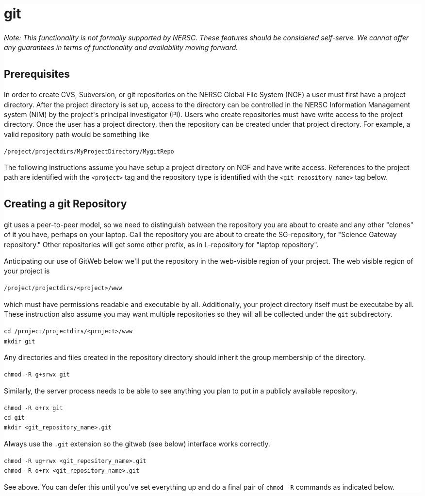 # git

_Note: This functionality is not formally supported by NERSC. These features
should be considered self-serve. We cannot offer any guarantees in terms of
functionality and availability moving forward._

## Prerequisites

In order to create CVS, Subversion, or git repositories on the NERSC Global
File System (NGF) a user must first have a project directory. After the project
directory is set up, access to the directory can be controlled in the NERSC
Information Management system (NIM) by the project's principal investigator
(PI). Users who create repositories must have write access to the project
directory. Once the user has a project directory, then the repository can be
created under that project directory. For example, a valid repository path
would be something like
```
/project/projectdirs/MyProjectDirectory/MygitRepo
```
The following instructions assume you have setup a project directory on NGF and
have write access. References to the project path are identified with the
`<project>` tag and the repository type is identified with the
`<git_repository_name>` tag below.

## Creating a git Repository

git uses a peer-to-peer model, so we need to distinguish between the repository
you are about to create and any other "clones" of it you have, perhaps on your
laptop. Call the repository you are about to create the SG-repository, for
"Science Gateway repository." Other repositories will get some other prefix, as
in L-repository for "laptop repository".

Anticipating our use of GitWeb below we'll put the repository in the
web-visible region of your project. The web visible region of your project is
```
/project/projectdirs/<project>/www
```
which must have permissions readable and executable by all. Additionally, your
project directory itself must be executabe by all. These instruction also
assume you may want multiple repositories so they will all be collected under
the `git` subdirectory.
```
cd /project/projectdirs/<project>/www
mkdir git
```
Any directories and files created in the repository directory should inherit
the group membership of the directory.
```
chmod -R g+srwx git
```
Similarly, the server process needs to be able to see anything you plan to put
in a publicly available repository.
```
chmod -R o+rx git
cd git
mkdir <git_repository_name>.git
```
Always use the `.git` extension so the gitweb (see below) interface works
correctly.
```
chmod -R ug+rwx <git_repository_name>.git
chmod -R o+rx <git_repository_name>.git
```
See above. You can defer this until you've set everything up and do a final
pair of `chmod -R` commands as indicated below.